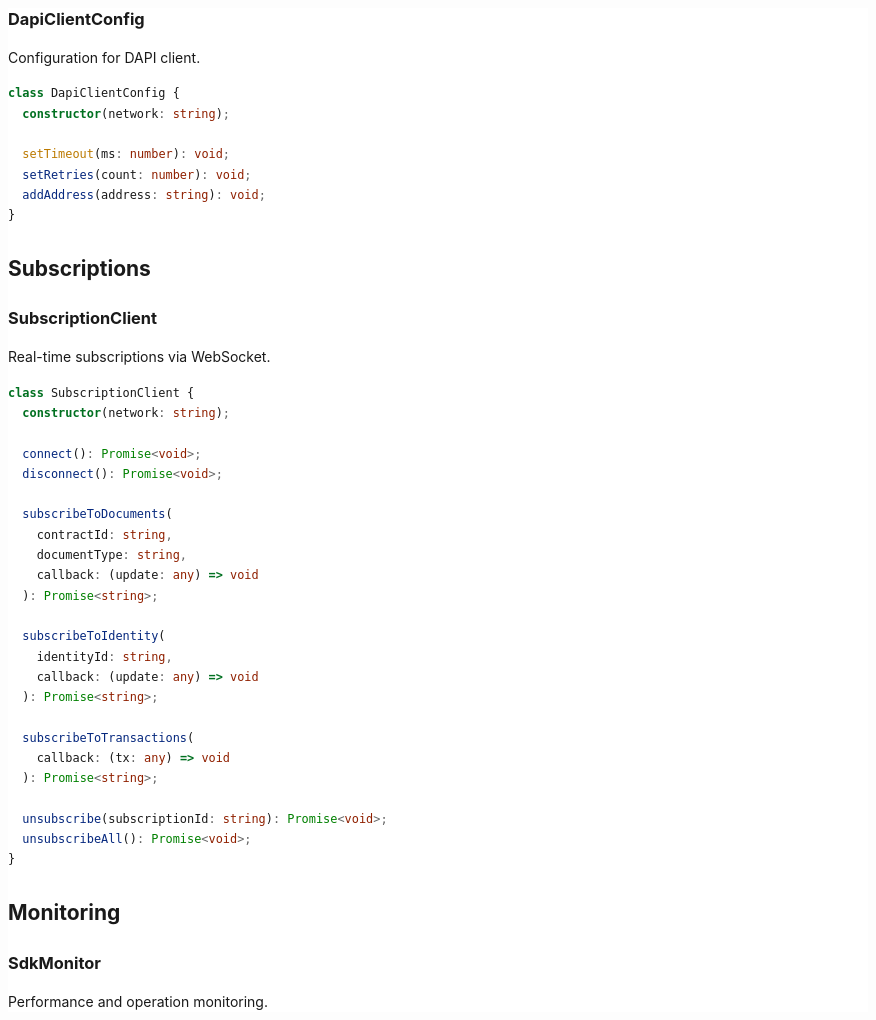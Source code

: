 ### DapiClientConfig

Configuration for DAPI client.

```typescript
class DapiClientConfig {
  constructor(network: string);
  
  setTimeout(ms: number): void;
  setRetries(count: number): void;
  addAddress(address: string): void;
}
```

## Subscriptions

### SubscriptionClient

Real-time subscriptions via WebSocket.

```typescript
class SubscriptionClient {
  constructor(network: string);
  
  connect(): Promise<void>;
  disconnect(): Promise<void>;
  
  subscribeToDocuments(
    contractId: string,
    documentType: string,
    callback: (update: any) => void
  ): Promise<string>;
  
  subscribeToIdentity(
    identityId: string,
    callback: (update: any) => void
  ): Promise<string>;
  
  subscribeToTransactions(
    callback: (tx: any) => void
  ): Promise<string>;
  
  unsubscribe(subscriptionId: string): Promise<void>;
  unsubscribeAll(): Promise<void>;
}
```

## Monitoring

### SdkMonitor

Performance and operation monitoring.
